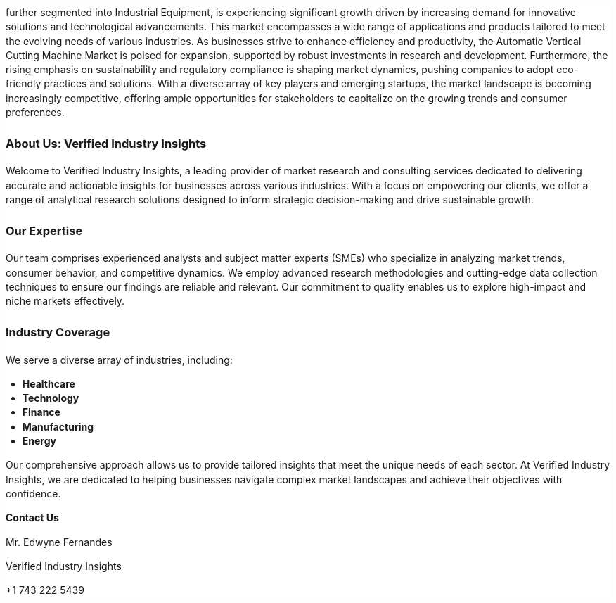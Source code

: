 further segmented into Industrial Equipment, is experiencing significant growth driven by increasing demand for innovative solutions and technological advancements. This market encompasses a wide range of applications and products tailored to meet the evolving needs of various industries. As businesses strive to enhance efficiency and productivity, the Automatic Vertical Cutting Machine Market is poised for expansion, supported by robust investments in research and development. Furthermore, the rising emphasis on sustainability and regulatory compliance is shaping market dynamics, pushing companies to adopt eco-friendly practices and solutions. With a diverse array of key players and emerging startups, the market landscape is becoming increasingly competitive, offering ample opportunities for stakeholders to capitalize on the growing trends and consumer preferences.</p><h3>About Us: Verified Industry Insights</h3><p>Welcome to Verified Industry Insights, a leading provider of market research and consulting services dedicated to delivering accurate and actionable insights for businesses across various industries. With a focus on empowering our clients, we offer a range of analytical research solutions designed to inform strategic decision-making and drive sustainable growth.</p><h3>Our Expertise</h3><p>Our team comprises experienced analysts and subject matter experts (SMEs) who specialize in analyzing market trends, consumer behavior, and competitive dynamics. We employ advanced research methodologies and cutting-edge data collection techniques to ensure our findings are reliable and relevant. Our commitment to quality enables us to explore high-impact and niche markets effectively.</p><h3>Industry Coverage</h3><p>We serve a diverse array of industries, including:</p><ul><li><strong>Healthcare</strong></li><li><strong>Technology</strong></li><li><strong>Finance</strong></li><li><strong>Manufacturing</strong></li><li><strong>Energy</strong></li></ul><p>Our comprehensive approach allows us to provide tailored insights that meet the unique needs of each sector. At Verified Industry Insights, we are dedicated to helping businesses navigate complex market landscapes and achieve their objectives with confidence.</p><p><strong>Contact Us</strong></p><p>Mr. Edwyne Fernandes</p><p><a href="https://www.verifiedindustryinsights.com/">Verified Industry Insights</a></p><p>+1 743 222 5439</p>
